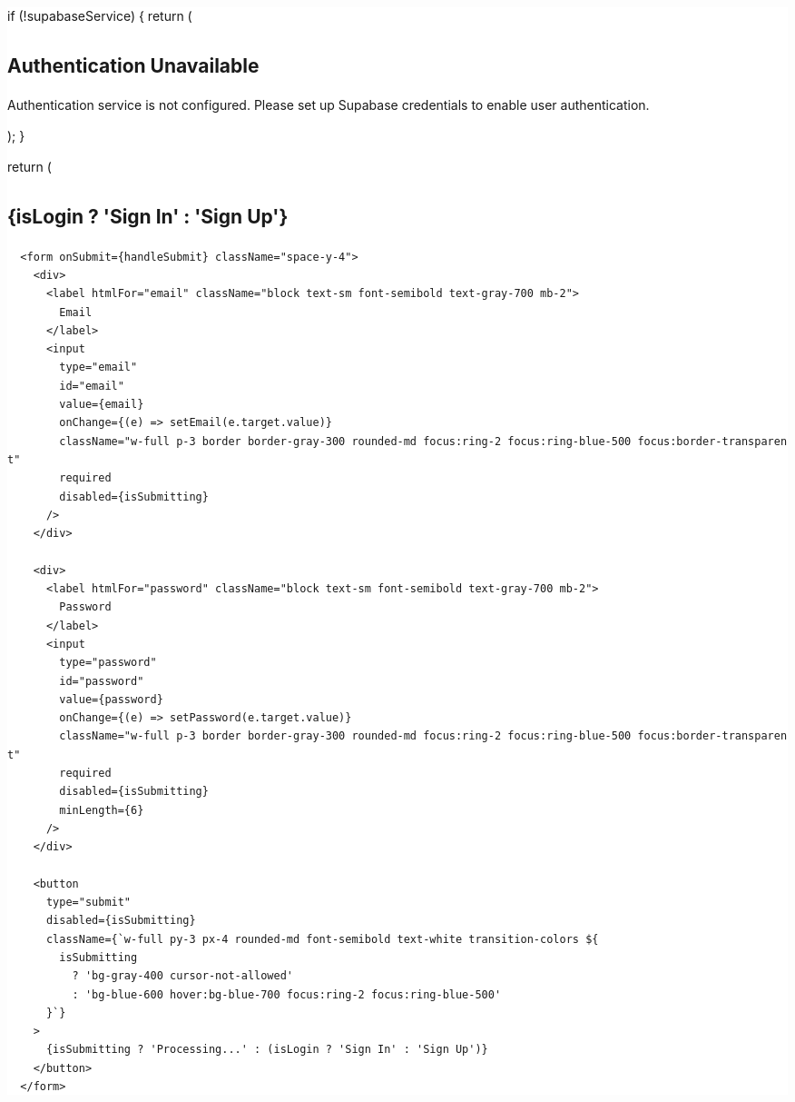   if (!supabaseService) {
    return (
      <div className="max-w-md mx-auto p-6 bg-yellow-50 border border-yellow-200 rounded-lg">
        <h2 className="text-xl font-bold text-yellow-800 mb-4">Authentication Unavailable</h2>
        <p className="text-yellow-700">
          Authentication service is not configured. Please set up Supabase credentials to enable user authentication.
        </p>
      </div>
    );
  }

  return (
    <div className="max-w-md mx-auto p-6 bg-white rounded-lg shadow-lg">
      <h2 className="text-2xl font-bold text-center mb-6">
        {isLogin ? 'Sign In' : 'Sign Up'}
      </h2>
      
      <form onSubmit={handleSubmit} className="space-y-4">
        <div>
          <label htmlFor="email" className="block text-sm font-semibold text-gray-700 mb-2">
            Email
          </label>
          <input
            type="email"
            id="email"
            value={email}
            onChange={(e) => setEmail(e.target.value)}
            className="w-full p-3 border border-gray-300 rounded-md focus:ring-2 focus:ring-blue-500 focus:border-transparent"
            required
            disabled={isSubmitting}
          />
        </div>
        
        <div>
          <label htmlFor="password" className="block text-sm font-semibold text-gray-700 mb-2">
            Password
          </label>
          <input
            type="password"
            id="password"
            value={password}
            onChange={(e) => setPassword(e.target.value)}
            className="w-full p-3 border border-gray-300 rounded-md focus:ring-2 focus:ring-blue-500 focus:border-transparent"
            required
            disabled={isSubmitting}
            minLength={6}
          />
        </div>
        
        <button 
          type="submit" 
          disabled={isSubmitting}
          className={`w-full py-3 px-4 rounded-md font-semibold text-white transition-colors ${
            isSubmitting 
              ? 'bg-gray-400 cursor-not-allowed' 
              : 'bg-blue-600 hover:bg-blue-700 focus:ring-2 focus:ring-blue-500'
          }`}
        >
          {isSubmitting ? 'Processing...' : (isLogin ? 'Sign In' : 'Sign Up')}
        </button>
      </form>
      